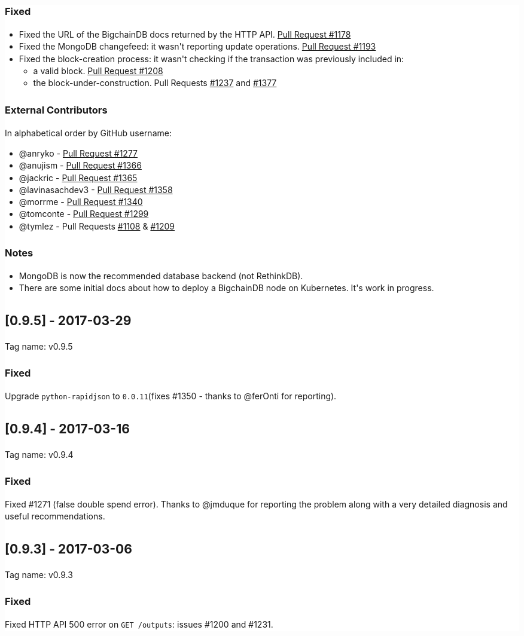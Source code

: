 ### Fixed
* Fixed the URL of the BigchainDB docs returned by the HTTP API. [Pull Request #1178](https://github.com/corechaindb/corechaindb/pull/1178)
* Fixed the MongoDB changefeed: it wasn't reporting update operations. [Pull Request #1193](https://github.com/corechaindb/corechaindb/pull/1193)
* Fixed the block-creation process: it wasn't checking if the transaction was previously included in:
    * a valid block. [Pull Request #1208](https://github.com/corechaindb/corechaindb/pull/1208)
    * the block-under-construction. Pull Requests [#1237](https://github.com/corechaindb/corechaindb/issues/1237) and [#1377](https://github.com/corechaindb/corechaindb/issues/1377)

### External Contributors
In alphabetical order by GitHub username:
* @anryko - [Pull Request #1277](https://github.com/corechaindb/corechaindb/pull/1277)
* @anujism - [Pull Request #1366](https://github.com/corechaindb/corechaindb/pull/1366)
* @jackric - [Pull Request #1365](https://github.com/corechaindb/corechaindb/pull/1365)
* @lavinasachdev3 - [Pull Request #1358](https://github.com/corechaindb/corechaindb/pull/1358)
* @morrme - [Pull Request #1340](https://github.com/corechaindb/corechaindb/pull/1340)
* @tomconte - [Pull Request #1299](https://github.com/corechaindb/corechaindb/pull/1299)
* @tymlez - Pull Requests [#1108](https://github.com/corechaindb/corechaindb/pull/1108) & [#1209](https://github.com/corechaindb/corechaindb/pull/1209)

### Notes
* MongoDB is now the recommended database backend (not RethinkDB).
* There are some initial docs about how to deploy a BigchainDB node on Kubernetes. It's work in progress.


## [0.9.5] - 2017-03-29
Tag name: v0.9.5

### Fixed
Upgrade `python-rapidjson` to `0.0.11`(fixes #1350 - thanks to @ferOnti for
reporting).

## [0.9.4] - 2017-03-16
Tag name: v0.9.4

### Fixed
Fixed #1271 (false double spend error). Thanks to @jmduque for reporting the
problem along with a very detailed diagnosis and useful recommendations.

## [0.9.3] - 2017-03-06
Tag name: v0.9.3

### Fixed
Fixed HTTP API 500 error on `GET /outputs`: issues #1200 and #1231.

